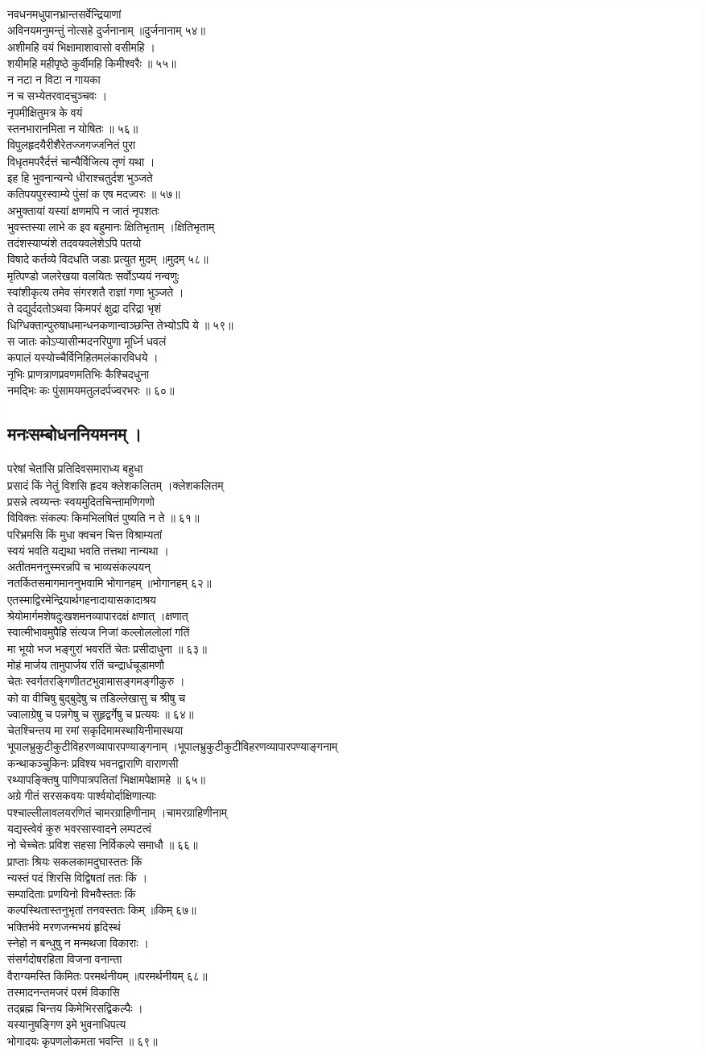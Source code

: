 नवधनमधुपानभ्रान्तसर्वेन्द्रियाणां  
अविनयमनुमन्तुं नोत्सहे दुर्जनानाम् ॥दुर्जनानाम् ५४॥  
अशीमहि वयं भिक्षामाशावासो वसीमहि ।  
शयीमहि महीपृष्ठे कुर्वीमहि किमीश्वरैः ॥ ५५॥  
न नटा न विटा न गायका  
न च सभ्येतरवादचुञ्चवः ।  
नृपमीक्षितुमत्र के वयं  
स्तनभारानमिता न योषितः ॥ ५६॥  
विपुलहृदयैरीशैरेतज्जगज्जनितं पुरा  
विधृतमपरैर्दत्तं चान्यैर्विजित्य तृणं यथा ।  
इह हि भुवनान्यन्ये धीराश्चतुर्दश भुञ्जते  
कतिपयपुरस्वाम्ये पुंसां क एष मदज्वरः ॥ ५७॥  
अभुक्तायां यस्यां क्षणमपि न जातं नृपशतः  
भुवस्तस्या लाभे क इव बहुमानः क्षितिभृताम् ।क्षितिभृताम्  
तदंशस्याप्यंशे तदवयवलेशेऽपि पतयो  
विषादे कर्तव्ये विदधति जडाः प्रत्युत मुदम् ॥मुदम् ५८॥  
मृत्पिण्डो जलरेखया वलयितः सर्वोऽप्ययं नन्वणुः  
स्वांशीकृत्य तमेव संगरशतै राज्ञां गणा भुञ्जते ।  
ते दद्युर्ददतोऽथवा किमपरं क्षुद्रा दरिद्रा भृशं  
धिग्धिक्तान्पुरुषाधमान्धनकणान्वाञ्छन्ति तेभ्योऽपि ये ॥ ५९॥  
स जातः कोऽप्यासीन्मदनरिपुणा मूर्ध्नि धवलं  
कपालं यस्योच्चैर्विनिहितमलंकारविधये ।  
नृभिः प्राणत्राणप्रवणमतिभिः कैश्चिदधुना  
नमद्भिः कः पुंसामयमतुलदर्पज्वरभरः ॥ ६०॥

मनःसम्बोधननियमनम् ।
-------------------

  
परेषां चेतांसि प्रतिदिवसमाराध्य बहुधा  
प्रसादं किं नेतुं विशसि हृदय क्लेशकलितम् ।क्लेशकलितम्  
प्रसन्ने त्वय्यन्तः स्वयमुदितचिन्तामणिगणो  
विविक्तः संकल्पः किमभिलषितं पुष्यति न ते ॥ ६१॥  
परिभ्रमसि किं मुधा क्वचन चित्त विश्राम्यतां  
स्वयं भवति यद्यथा भवति तत्तथा नान्यथा ।  
अतीतमननुस्मरन्नपि च भाव्यसंकल्पयन्  
नतर्कितसमागमाननुभवामि भोगानहम् ॥भोगानहम् ६२॥  
एतस्माद्विरमेन्द्रियार्थगहनादायासकादाश्रय  
श्रेयोमार्गमशेषदुःखशमनव्यापारदक्षं क्षणात् ।क्षणात्  
स्वात्मीभावमुपैहि संत्यज निजां कल्लोललोलां गतिं  
मा भूयो भज भङ्गुरां भवरतिं चेतः प्रसीदाधुना ॥ ६३॥  
मोहं मार्जय तामुपार्जय रतिं चन्द्रार्धचूडामणौ  
चेतः स्वर्गतरङ्गिणीतटभुवामासङ्गमङ्गीकुरु ।  
को वा वीचिषु बुद्बुदेषु च तडिल्लेखासु च श्रीषु च  
ज्वालाग्रेषु च पन्नगेषु च सुहृद्वर्गेषु च प्रत्ययः ॥ ६४॥  
चेतश्चिन्तय मा रमां सकृदिमामस्थायिनीमास्थया  
भूपालभ्रुकुटीकुटीविहरणव्यापारपण्याङ्गनाम् ।भूपालभ्रुकुटीकुटीविहरणव्यापारपण्याङ्गनाम्  
कन्थाकञ्चुकिनः प्रविश्य भवनद्वाराणि वाराणसी  
रथ्यापङ्क्तिषु पाणिपात्रपतितां भिक्षामपेक्षामहे ॥ ६५॥  
अग्रे गीतं सरसकवयः पार्श्वयोर्दाक्षिणात्याः  
पश्चाल्लीलावलयरणितं चामरग्राहिणीनाम् ।चामरग्राहिणीनाम्  
यद्यस्त्वेवं कुरु भवरसास्वादने लम्पटत्वं  
नो चेच्चेतः प्रविश सहसा निर्विकल्पे समाधौ ॥ ६६॥  
प्राप्ताः श्रियः सकलकामदुघास्ततः किं  
न्यस्तं पदं शिरसि विद्विषतां ततः किं ।  
सम्पादिताः प्रणयिनो विभवैस्ततः किं  
कल्पस्थितास्तनुभृतां तनवस्ततः किम् ॥किम् ६७॥  
भक्तिर्भवे मरणजन्मभयं हृदिस्थं  
स्नेहो न बन्धुषु न मन्मथजा विकाराः ।  
संसर्गदोषरहिता विजना वनान्ता  
वैराग्यमस्ति किमितः परमर्थनीयम् ॥परमर्थनीयम् ६८॥  
तस्मादनन्तमजरं परमं विकासि  
तद्ब्रह्म चिन्तय किमेभिरसद्विकल्पैः ।  
यस्यानुषङ्गिण इमे भुवनाधिपत्य  
भोगादयः कृपणलोकमता भवन्ति ॥ ६९॥  